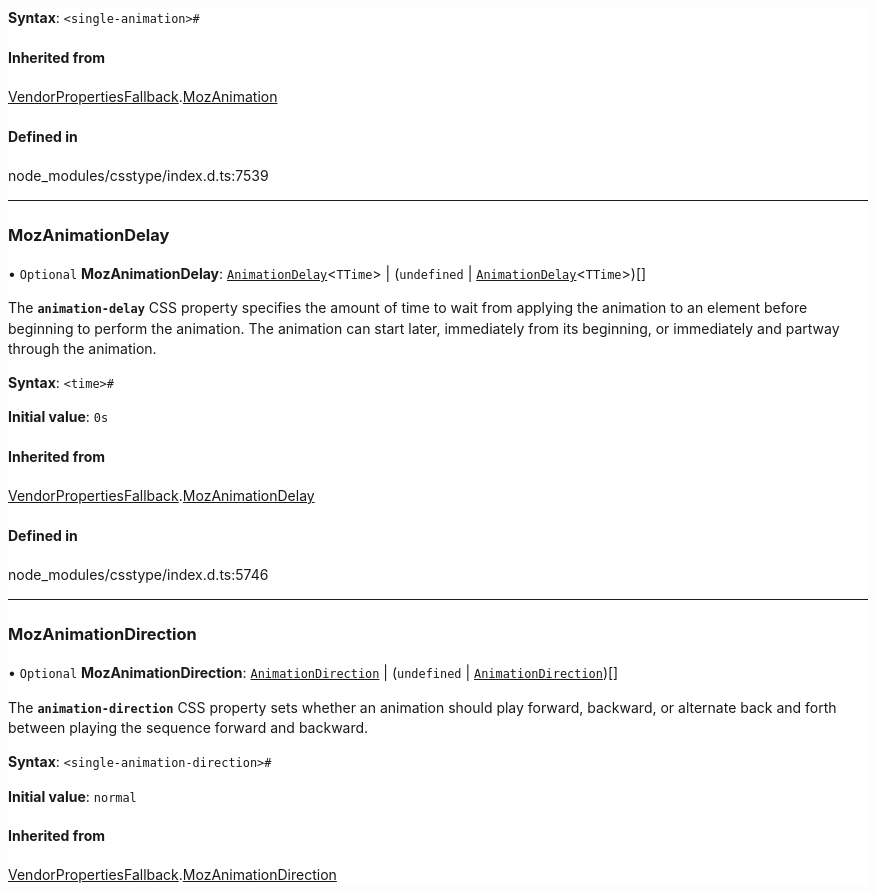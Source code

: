 **Syntax**: `<single-animation>#`

#### Inherited from

[VendorPropertiesFallback](components_GraphEditor_DataEditor._internal_.VendorPropertiesFallback.md).[MozAnimation](components_GraphEditor_DataEditor._internal_.VendorPropertiesFallback.md#mozanimation)

#### Defined in

node_modules/csstype/index.d.ts:7539

___

### MozAnimationDelay

• `Optional` **MozAnimationDelay**: [`AnimationDelay`](../modules/components_Container._internal_.md#animationdelay)<`TTime`\> \| (`undefined` \| [`AnimationDelay`](../modules/components_Container._internal_.md#animationdelay)<`TTime`\>)[]

The **`animation-delay`** CSS property specifies the amount of time to wait from applying the animation to an element before beginning to perform the animation. The animation can start later, immediately from its beginning, or immediately and partway through the animation.

**Syntax**: `<time>#`

**Initial value**: `0s`

#### Inherited from

[VendorPropertiesFallback](components_GraphEditor_DataEditor._internal_.VendorPropertiesFallback.md).[MozAnimationDelay](components_GraphEditor_DataEditor._internal_.VendorPropertiesFallback.md#mozanimationdelay)

#### Defined in

node_modules/csstype/index.d.ts:5746

___

### MozAnimationDirection

• `Optional` **MozAnimationDirection**: [`AnimationDirection`](../modules/components_Container._internal_.md#animationdirection) \| (`undefined` \| [`AnimationDirection`](../modules/components_Container._internal_.md#animationdirection))[]

The **`animation-direction`** CSS property sets whether an animation should play forward, backward, or alternate back and forth between playing the sequence forward and backward.

**Syntax**: `<single-animation-direction>#`

**Initial value**: `normal`

#### Inherited from

[VendorPropertiesFallback](components_GraphEditor_DataEditor._internal_.VendorPropertiesFallback.md).[MozAnimationDirection](components_GraphEditor_DataEditor._internal_.VendorPropertiesFallback.md#mozanimationdirection)
